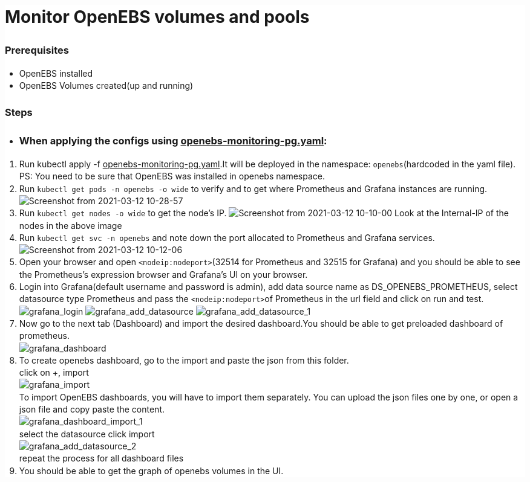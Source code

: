 # Monitor OpenEBS volumes and pools

### Prerequisites
* OpenEBS installed
* OpenEBS Volumes created(up and running)

### Steps 
* ### When applying the configs using [openebs-monitoring-pg.yaml](https://raw.githubusercontent.com/Ab-hishek/openebs-monitoring/master/openebs-monitoring-pg.yaml):
1. Run kubectl apply -f [openebs-monitoring-pg.yaml](https://raw.githubusercontent.com/Ab-hishek/openebs-monitoring/master/openebs-monitoring-pg.yaml).It will be deployed in the namespace: `openebs`(hardcoded in the yaml file).   
PS: You need to be sure that OpenEBS was installed in openebs namespace.
2. Run `kubectl get pods -n openebs -o wide` to verify and to get where Prometheus and Grafana instances are running.
![Screenshot from 2021-03-12 10-28-57](https://user-images.githubusercontent.com/44068648/110894400-d96cab80-831d-11eb-9208-9b56cf16ad92.png)
3. Run `kubectl get nodes -o wide` to get the node’s IP.
![Screenshot from 2021-03-12 10-10-00](https://user-images.githubusercontent.com/44068648/110894128-4f244780-831d-11eb-85b7-e7d193864153.png)
Look at the Internal-IP of the nodes in the above image
4. Run `kubectl get svc -n openebs` and note down the port allocated to Prometheus and Grafana services.
![Screenshot from 2021-03-12 10-12-06](https://user-images.githubusercontent.com/44068648/110894207-77ac4180-831d-11eb-9875-a4f7ea9e484c.png)
5. Open your browser and open `<nodeip:nodeport>`(32514 for Prometheus and 32515 for Grafana) and you should be able to see the Prometheus’s expression browser and Grafana’s UI on your browser.
6. Login into Grafana(default username and password is admin), add data source name as DS_OPENEBS_PROMETHEUS, select datasource type Prometheus and pass the `<nodeip:nodeport>`of Prometheus in the url field and click on run and test.
![grafana_login](https://user-images.githubusercontent.com/44068648/110895474-d96dab00-831f-11eb-962f-8c218a4983b5.png)
![grafana_add_datasource](https://user-images.githubusercontent.com/44068648/110895551-fc985a80-831f-11eb-8225-9001ede94e26.png)
![grafana_add_datasource_1](https://user-images.githubusercontent.com/44068648/110895604-15087500-8320-11eb-812d-12502e0bec4f.png)
7. Now go to the next tab (Dashboard) and import the desired dashboard.You should be able to get preloaded dashboard of prometheus.   
![grafana_dashboard](https://user-images.githubusercontent.com/44068648/110895704-3701f780-8320-11eb-8c73-85d66c707bf0.png)
8. To create openebs dashboard, go to the import and paste the json from this folder.      
click on +, import   
![grafana_import](https://user-images.githubusercontent.com/44068648/110895788-539e2f80-8320-11eb-939a-ab08abc9a84c.png)   
To import OpenEBS dashboards, you will have to import them separately. You can upload the json files one by one, or open a json file and copy paste the content.   
![grafana_dashboard_import_1](https://user-images.githubusercontent.com/44068648/110898237-de812900-8324-11eb-89b1-bba2233e1cae.png)   
select the datasource click import   
![grafana_add_datasource_2](https://user-images.githubusercontent.com/44068648/110898282-f193f900-8324-11eb-802c-d33b0ae6c35e.png)   
repeat the process for all dashboard files 
9. You should be able to get the graph of openebs volumes in the UI.
